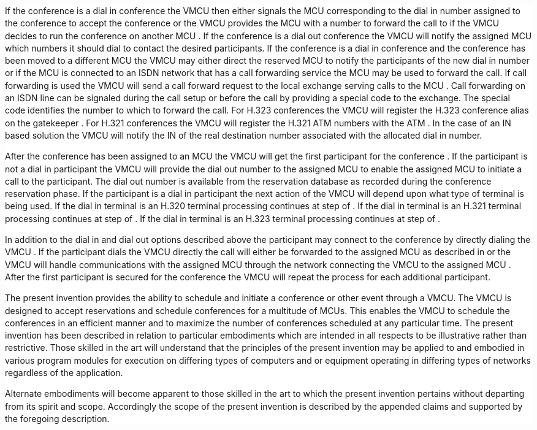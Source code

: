 If the conference is a dial in conference the VMCU then either signals the MCU corresponding to the dial in number assigned to the conference to accept the conference or the VMCU provides the MCU with a number to forward the call to if the VMCU decides to run the conference on another MCU . If the conference is a dial out conference the VMCU will notify the assigned MCU which numbers it should dial to contact the desired participants. If the conference is a dial in conference and the conference has been moved to a different MCU the VMCU may either direct the reserved MCU to notify the participants of the new dial in number or if the MCU is connected to an ISDN network that has a call forwarding service the MCU may be used to forward the call. If call forwarding is used the VMCU will send a call forward request to the local exchange serving calls to the MCU . Call forwarding on an ISDN line can be signaled during the call setup or before the call by providing a special code to the exchange. The special code identifies the number to which to forward the call. For H.323 conferences the VMCU will register the H.323 conference alias on the gatekeeper . For H.321 conferences the VMCU will register the H.321 ATM numbers with the ATM . In the case of an IN based solution the VMCU will notify the IN of the real destination number associated with the allocated dial in number.

After the conference has been assigned to an MCU the VMCU will get the first participant for the conference . If the participant is not a dial in participant the VMCU will provide the dial out number to the assigned MCU to enable the assigned MCU to initiate a call to the participant. The dial out number is available from the reservation database as recorded during the conference reservation phase. If the participant is a dial in participant the next action of the VMCU will depend upon what type of terminal is being used. If the dial in terminal is an H.320 terminal processing continues at step of . If the dial in terminal is an H.321 terminal processing continues at step of . If the dial in terminal is an H.323 terminal processing continues at step of .

In addition to the dial in and dial out options described above the participant may connect to the conference by directly dialing the VMCU . If the participant dials the VMCU directly the call will either be forwarded to the assigned MCU as described in or the VMCU will handle communications with the assigned MCU through the network connecting the VMCU to the assigned MCU . After the first participant is secured for the conference the VMCU will repeat the process for each additional participant.

The present invention provides the ability to schedule and initiate a conference or other event through a VMCU. The VMCU is designed to accept reservations and schedule conferences for a multitude of MCUs. This enables the VMCU to schedule the conferences in an efficient manner and to maximize the number of conferences scheduled at any particular time. The present invention has been described in relation to particular embodiments which are intended in all respects to be illustrative rather than restrictive. Those skilled in the art will understand that the principles of the present invention may be applied to and embodied in various program modules for execution on differing types of computers and or equipment operating in differing types of networks regardless of the application.

Alternate embodiments will become apparent to those skilled in the art to which the present invention pertains without departing from its spirit and scope. Accordingly the scope of the present invention is described by the appended claims and supported by the foregoing description.

